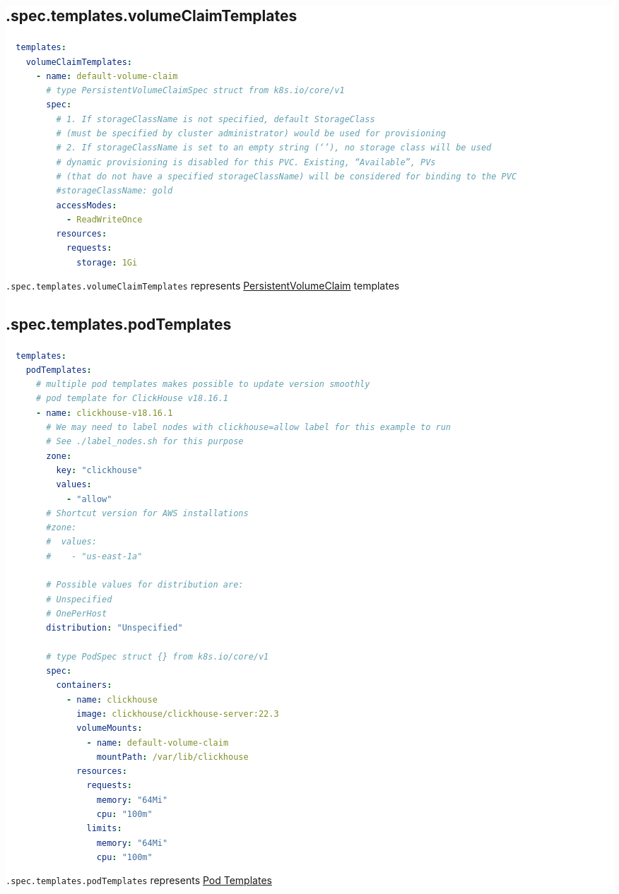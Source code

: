 ## .spec.templates.volumeClaimTemplates
```yaml
  templates:
    volumeClaimTemplates:
      - name: default-volume-claim
        # type PersistentVolumeClaimSpec struct from k8s.io/core/v1
        spec:
          # 1. If storageClassName is not specified, default StorageClass
          # (must be specified by cluster administrator) would be used for provisioning
          # 2. If storageClassName is set to an empty string (‘’), no storage class will be used
          # dynamic provisioning is disabled for this PVC. Existing, “Available”, PVs
          # (that do not have a specified storageClassName) will be considered for binding to the PVC
          #storageClassName: gold
          accessModes:
            - ReadWriteOnce
          resources:
            requests:
              storage: 1Gi
```
`.spec.templates.volumeClaimTemplates` represents [PersistentVolumeClaim][persistentvolumeclaims] templates

## .spec.templates.podTemplates
```yaml              
  templates:
    podTemplates:
      # multiple pod templates makes possible to update version smoothly
      # pod template for ClickHouse v18.16.1
      - name: clickhouse-v18.16.1
        # We may need to label nodes with clickhouse=allow label for this example to run
        # See ./label_nodes.sh for this purpose
        zone:
          key: "clickhouse"
          values:
            - "allow"
        # Shortcut version for AWS installations
        #zone:
        #  values:
        #    - "us-east-1a"

        # Possible values for distribution are:
        # Unspecified
        # OnePerHost
        distribution: "Unspecified"

        # type PodSpec struct {} from k8s.io/core/v1
        spec:
          containers:
            - name: clickhouse
              image: clickhouse/clickhouse-server:22.3
              volumeMounts:
                - name: default-volume-claim
                  mountPath: /var/lib/clickhouse
              resources:
                requests:
                  memory: "64Mi"
                  cpu: "100m"
                limits:
                  memory: "64Mi"
                  cpu: "100m"
```
`.spec.templates.podTemplates` represents [Pod Templates][pod-templates] 

[custom-resource]: https://kubernetes.io/docs/concepts/extend-kubernetes/api-extension/custom-resources/
[99-clickhouseinstallation-max.yaml]: ./chi-examples/99-clickhouseinstallation-max.yaml
[server-settings_zookeeper]: https://clickhouse.tech/docs/en/operations/server-configuration-parameters/settings/#server-settings_zookeeper
[settings]: https://clickhouse.tech/docs/en/operations/settings/settings/
[quotas]: https://clickhouse.tech/docs/en/operations/quotas/
[profiles]: https://clickhouse.tech/docs/en/operations/settings/settings-profiles/
[users]: https://clickhouse.tech/docs/en/operations/settings/settings-users/
[external_dicts_dict]: https://clickhouse.tech/docs/en/query_language/dicts/external_dicts_dict/
[service]: https://kubernetes.io/docs/concepts/services-networking/service/
[persistentvolumeclaims]: https://kubernetes.io/docs/concepts/storage/persistent-volumes/#persistentvolumeclaims
[pod-templates]: https://kubernetes.io/docs/concepts/workloads/pods/pod-overview/#pod-templates 